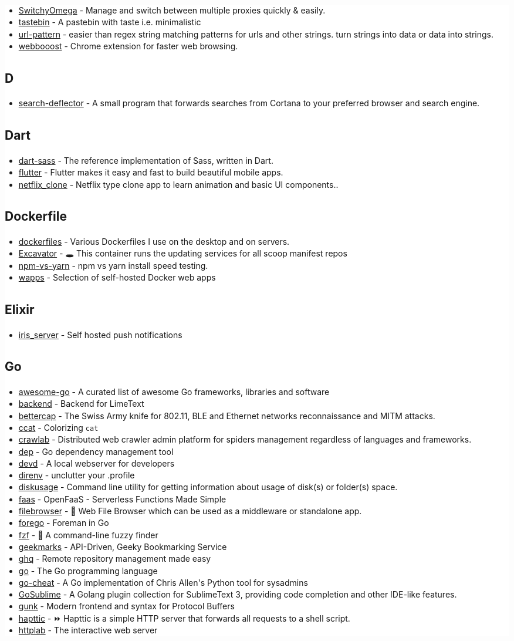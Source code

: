 - [SwitchyOmega](https://github.com/FelisCatus/SwitchyOmega) - Manage and switch between multiple proxies quickly & easily.  
- [tastebin](https://github.com/andreineculau/tastebin) - A pastebin with taste i.e. minimalistic  
- [url-pattern](https://github.com/snd/url-pattern) - easier than regex string matching patterns for urls and other strings. turn strings into data or data into strings.  
- [webbooost](https://github.com/mr-mig/webbooost) - Chrome extension for faster web browsing.  

## D
- [search-deflector](https://github.com/spikespaz/search-deflector) - A small program that forwards searches from Cortana to your preferred browser and search engine.  

## Dart
- [dart-sass](https://github.com/sass/dart-sass) - The reference implementation of Sass, written in Dart.  
- [flutter](https://github.com/flutter/flutter) - Flutter makes it easy and fast to build beautiful mobile apps.  
- [netflix_clone](https://github.com/dvmjoshi/netflix_clone) - Netflix type clone app to learn animation and basic UI components..  

## Dockerfile
- [dockerfiles](https://github.com/jessfraz/dockerfiles) - Various Dockerfiles I use on the desktop and on servers.  
- [Excavator](https://github.com/ScoopInstaller/Excavator) - 🕳️ This container runs the updating services for all scoop manifest repos  
- [npm-vs-yarn](https://github.com/appleboy/npm-vs-yarn) - npm vs yarn install speed testing.  
- [wapps](https://github.com/MichaelSchmidle/wapps) - Selection of self-hosted Docker web apps  

## Elixir
- [iris_server](https://github.com/7-iris/iris_server) - Self hosted push notifications  

## Go
- [awesome-go](https://github.com/avelino/awesome-go) - A curated list of awesome Go frameworks, libraries and software  
- [backend](https://github.com/limetext/backend) - Backend for LimeText  
- [bettercap](https://github.com/bettercap/bettercap) - The Swiss Army knife for 802.11, BLE and Ethernet networks reconnaissance and MITM attacks.  
- [ccat](https://github.com/jingweno/ccat) - Colorizing `cat`  
- [crawlab](https://github.com/crawlab-team/crawlab) - Distributed web crawler admin platform for spiders management regardless of languages and frameworks.  
- [dep](https://github.com/golang/dep) - Go dependency management tool  
- [devd](https://github.com/cortesi/devd) - A local webserver for developers  
- [direnv](https://github.com/direnv/direnv) - unclutter your .profile  
- [diskusage](https://github.com/aleksaan/diskusage) - Command line utility for getting information about usage of disk(s) or folder(s) space.  
- [faas](https://github.com/openfaas/faas) - OpenFaaS - Serverless Functions Made Simple  
- [filebrowser](https://github.com/filebrowser/filebrowser) - 📂 Web File Browser which can be used as a middleware or standalone app.  
- [forego](https://github.com/ddollar/forego) - Foreman in Go  
- [fzf](https://github.com/junegunn/fzf) - :cherry_blossom: A command-line fuzzy finder  
- [geekmarks](https://github.com/dimonomid/geekmarks) - API-Driven, Geeky Bookmarking Service  
- [ghq](https://github.com/motemen/ghq) - Remote repository management made easy  
- [go](https://github.com/golang/go) - The Go programming language  
- [go-cheat](https://github.com/m3nu/go-cheat) - A Go implementation of Chris Allen's Python tool for sysadmins  
- [GoSublime](https://github.com/DisposaBoy/GoSublime) - A Golang plugin collection for SublimeText 3, providing code completion and other IDE-like features.  
- [gunk](https://github.com/gunk/gunk) - Modern frontend and syntax for Protocol Buffers  
- [hapttic](https://github.com/jsoendermann/hapttic) - :fast_forward: Hapttic is a simple HTTP server that forwards all requests to a shell script.  
- [httplab](https://github.com/gchaincl/httplab) - The interactive web server  